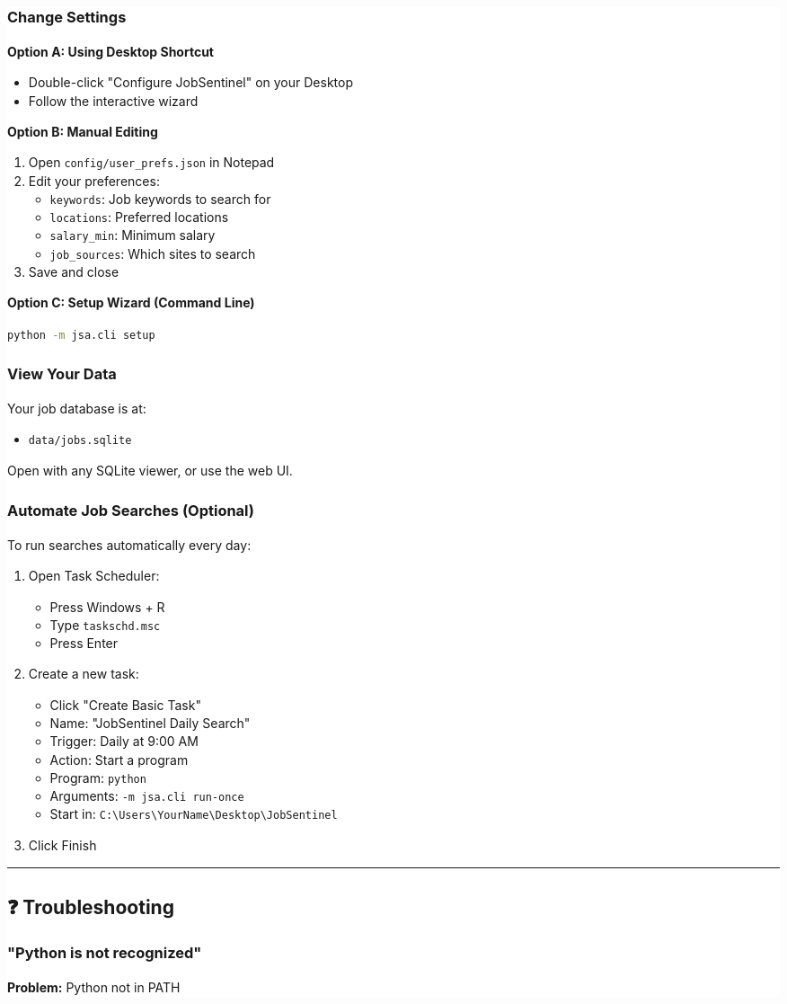 ### Change Settings

**Option A: Using Desktop Shortcut**
- Double-click "Configure JobSentinel" on your Desktop
- Follow the interactive wizard

**Option B: Manual Editing**
1. Open `config/user_prefs.json` in Notepad
2. Edit your preferences:
   - `keywords`: Job keywords to search for
   - `locations`: Preferred locations
   - `salary_min`: Minimum salary
   - `job_sources`: Which sites to search
3. Save and close

**Option C: Setup Wizard (Command Line)**
```cmd
python -m jsa.cli setup
```

### View Your Data

Your job database is at:
- `data/jobs.sqlite`

Open with any SQLite viewer, or use the web UI.

### Automate Job Searches (Optional)

To run searches automatically every day:

1. Open Task Scheduler:
   - Press Windows + R
   - Type `taskschd.msc`
   - Press Enter

2. Create a new task:
   - Click "Create Basic Task"
   - Name: "JobSentinel Daily Search"
   - Trigger: Daily at 9:00 AM
   - Action: Start a program
   - Program: `python`
   - Arguments: `-m jsa.cli run-once`
   - Start in: `C:\Users\YourName\Desktop\JobSentinel`

3. Click Finish

---

## ❓ Troubleshooting

### "Python is not recognized"

**Problem:** Python not in PATH
